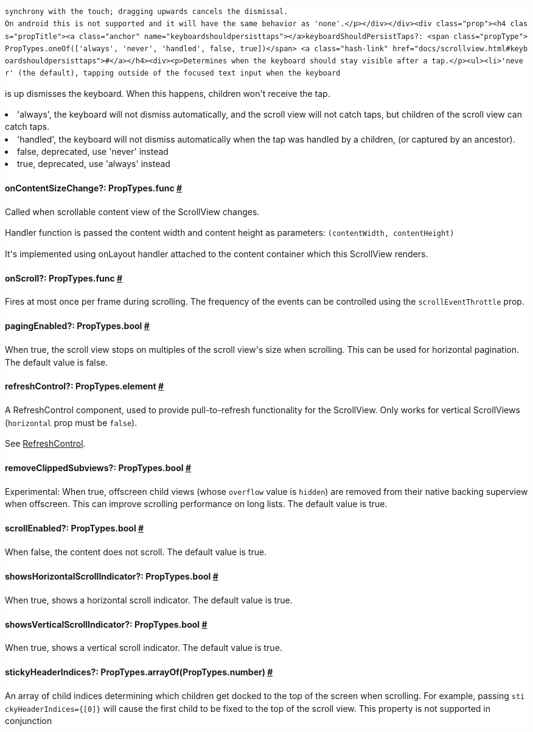     synchrony with the touch; dragging upwards cancels the dismissal.
    On android this is not supported and it will have the same behavior as 'none'.</p></div></div><div class="prop"><h4 class="propTitle"><a class="anchor" name="keyboardshouldpersisttaps"></a>keyboardShouldPersistTaps?: <span class="propType">PropTypes.oneOf(['always', 'never', 'handled', false, true])</span> <a class="hash-link" href="docs/scrollview.html#keyboardshouldpersisttaps">#</a></h4><div><p>Determines when the keyboard should stay visible after a tap.</p><ul><li>'never' (the default), tapping outside of the focused text input when the keyboard
is up dismisses the keyboard. When this happens, children won't receive the tap.</li><li>'always', the keyboard will not dismiss automatically, and the scroll view will not
catch taps, but children of the scroll view can catch taps.</li><li>'handled', the keyboard will not dismiss automatically when the tap was handled by
a children, (or captured by an ancestor).</li><li>false, deprecated, use 'never' instead</li><li>true, deprecated, use 'always' instead</li></ul></div></div><div class="prop"><h4 class="propTitle"><a class="anchor" name="oncontentsizechange"></a>onContentSizeChange?: <span class="propType">PropTypes.func</span> <a class="hash-link" href="docs/scrollview.html#oncontentsizechange">#</a></h4><div><p>Called when scrollable content view of the ScrollView changes.</p><p>Handler function is passed the content width and content height as parameters:
<code>(contentWidth, contentHeight)</code></p><p>It's implemented using onLayout handler attached to the content container
which this ScrollView renders.</p></div></div><div class="prop"><h4 class="propTitle"><a class="anchor" name="onscroll"></a>onScroll?: <span class="propType">PropTypes.func</span> <a class="hash-link" href="docs/scrollview.html#onscroll">#</a></h4><div><p>Fires at most once per frame during scrolling. The frequency of the
events can be controlled using the <code>scrollEventThrottle</code> prop.</p></div></div><div class="prop"><h4 class="propTitle"><a class="anchor" name="pagingenabled"></a>pagingEnabled?: <span class="propType">PropTypes.bool</span> <a class="hash-link" href="docs/scrollview.html#pagingenabled">#</a></h4><div><p>When true, the scroll view stops on multiples of the scroll view's size
when scrolling. This can be used for horizontal pagination. The default
value is false.</p></div></div><div class="prop"><h4 class="propTitle"><a class="anchor" name="refreshcontrol"></a>refreshControl?: <span class="propType">PropTypes.element</span> <a class="hash-link" href="docs/scrollview.html#refreshcontrol">#</a></h4><div><p>A RefreshControl component, used to provide pull-to-refresh
functionality for the ScrollView. Only works for vertical ScrollViews
(<code>horizontal</code> prop must be <code>false</code>).</p><p>See <a href="docs/refreshcontrol.html" target="_blank">RefreshControl</a>.</p></div></div><div class="prop"><h4 class="propTitle"><a class="anchor" name="removeclippedsubviews"></a>removeClippedSubviews?: <span class="propType">PropTypes.bool</span> <a class="hash-link" href="docs/scrollview.html#removeclippedsubviews">#</a></h4><div><p>Experimental: When true, offscreen child views (whose <code>overflow</code> value is
<code>hidden</code>) are removed from their native backing superview when offscreen.
This can improve scrolling performance on long lists. The default value is
true.</p></div></div><div class="prop"><h4 class="propTitle"><a class="anchor" name="scrollenabled"></a>scrollEnabled?: <span class="propType">PropTypes.bool</span> <a class="hash-link" href="docs/scrollview.html#scrollenabled">#</a></h4><div><p>When false, the content does not scroll.
The default value is true.</p></div></div><div class="prop"><h4 class="propTitle"><a class="anchor" name="showshorizontalscrollindicator"></a>showsHorizontalScrollIndicator?: <span class="propType">PropTypes.bool</span> <a class="hash-link" href="docs/scrollview.html#showshorizontalscrollindicator">#</a></h4><div><p>When true, shows a horizontal scroll indicator.
The default value is true.</p></div></div><div class="prop"><h4 class="propTitle"><a class="anchor" name="showsverticalscrollindicator"></a>showsVerticalScrollIndicator?: <span class="propType">PropTypes.bool</span> <a class="hash-link" href="docs/scrollview.html#showsverticalscrollindicator">#</a></h4><div><p>When true, shows a vertical scroll indicator.
The default value is true.</p></div></div><div class="prop"><h4 class="propTitle"><a class="anchor" name="stickyheaderindices"></a>stickyHeaderIndices?: <span class="propType">PropTypes.arrayOf(PropTypes.number)</span> <a class="hash-link" href="docs/scrollview.html#stickyheaderindices">#</a></h4><div><p>An array of child indices determining which children get docked to the
top of the screen when scrolling. For example, passing
<code>stickyHeaderIndices={[0]}</code> will cause the first child to be fixed to the
top of the scroll view. This property is not supported in conjunction